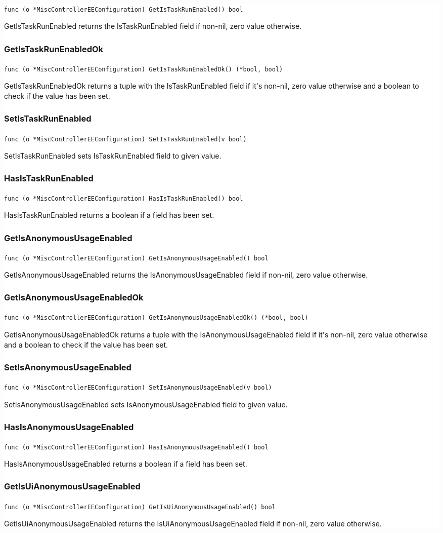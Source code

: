 `func (o *MiscControllerEEConfiguration) GetIsTaskRunEnabled() bool`

GetIsTaskRunEnabled returns the IsTaskRunEnabled field if non-nil, zero value otherwise.

### GetIsTaskRunEnabledOk

`func (o *MiscControllerEEConfiguration) GetIsTaskRunEnabledOk() (*bool, bool)`

GetIsTaskRunEnabledOk returns a tuple with the IsTaskRunEnabled field if it's non-nil, zero value otherwise
and a boolean to check if the value has been set.

### SetIsTaskRunEnabled

`func (o *MiscControllerEEConfiguration) SetIsTaskRunEnabled(v bool)`

SetIsTaskRunEnabled sets IsTaskRunEnabled field to given value.

### HasIsTaskRunEnabled

`func (o *MiscControllerEEConfiguration) HasIsTaskRunEnabled() bool`

HasIsTaskRunEnabled returns a boolean if a field has been set.

### GetIsAnonymousUsageEnabled

`func (o *MiscControllerEEConfiguration) GetIsAnonymousUsageEnabled() bool`

GetIsAnonymousUsageEnabled returns the IsAnonymousUsageEnabled field if non-nil, zero value otherwise.

### GetIsAnonymousUsageEnabledOk

`func (o *MiscControllerEEConfiguration) GetIsAnonymousUsageEnabledOk() (*bool, bool)`

GetIsAnonymousUsageEnabledOk returns a tuple with the IsAnonymousUsageEnabled field if it's non-nil, zero value otherwise
and a boolean to check if the value has been set.

### SetIsAnonymousUsageEnabled

`func (o *MiscControllerEEConfiguration) SetIsAnonymousUsageEnabled(v bool)`

SetIsAnonymousUsageEnabled sets IsAnonymousUsageEnabled field to given value.

### HasIsAnonymousUsageEnabled

`func (o *MiscControllerEEConfiguration) HasIsAnonymousUsageEnabled() bool`

HasIsAnonymousUsageEnabled returns a boolean if a field has been set.

### GetIsUiAnonymousUsageEnabled

`func (o *MiscControllerEEConfiguration) GetIsUiAnonymousUsageEnabled() bool`

GetIsUiAnonymousUsageEnabled returns the IsUiAnonymousUsageEnabled field if non-nil, zero value otherwise.
